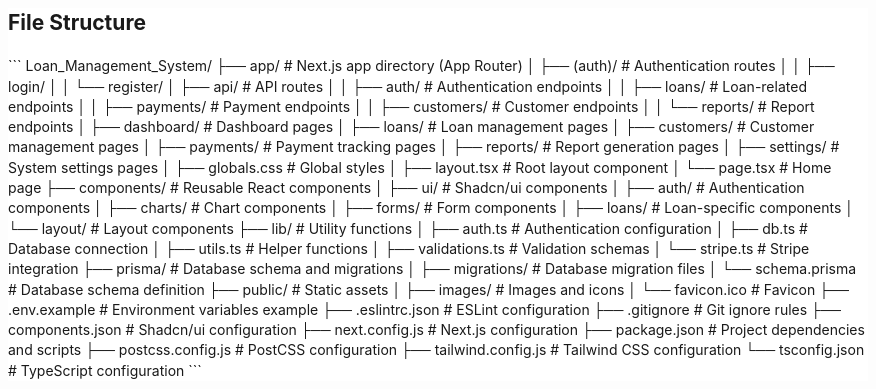 ## File Structure
\`\`\`
Loan_Management_System/
├── app/                    # Next.js app directory (App Router)
│   ├── (auth)/            # Authentication routes
│   │   ├── login/
│   │   └── register/
│   ├── api/               # API routes
│   │   ├── auth/          # Authentication endpoints
│   │   ├── loans/         # Loan-related endpoints
│   │   ├── payments/      # Payment endpoints
│   │   ├── customers/     # Customer endpoints
│   │   └── reports/       # Report endpoints
│   ├── dashboard/         # Dashboard pages
│   ├── loans/             # Loan management pages
│   ├── customers/         # Customer management pages
│   ├── payments/          # Payment tracking pages
│   ├── reports/           # Report generation pages
│   ├── settings/          # System settings pages
│   ├── globals.css        # Global styles
│   ├── layout.tsx         # Root layout component
│   └── page.tsx           # Home page
├── components/            # Reusable React components
│   ├── ui/                # Shadcn/ui components
│   ├── auth/              # Authentication components
│   ├── charts/            # Chart components
│   ├── forms/             # Form components
│   ├── loans/             # Loan-specific components
│   └── layout/            # Layout components
├── lib/                   # Utility functions
│   ├── auth.ts            # Authentication configuration
│   ├── db.ts              # Database connection
│   ├── utils.ts           # Helper functions
│   ├── validations.ts     # Validation schemas
│   └── stripe.ts          # Stripe integration
├── prisma/                # Database schema and migrations
│   ├── migrations/        # Database migration files
│   └── schema.prisma      # Database schema definition
├── public/                # Static assets
│   ├── images/            # Images and icons
│   └── favicon.ico        # Favicon
├── .env.example           # Environment variables example
├── .eslintrc.json         # ESLint configuration
├── .gitignore             # Git ignore rules
├── components.json        # Shadcn/ui configuration
├── next.config.js         # Next.js configuration
├── package.json           # Project dependencies and scripts
├── postcss.config.js      # PostCSS configuration
├── tailwind.config.js     # Tailwind CSS configuration
└── tsconfig.json          # TypeScript configuration
\`\`\`
